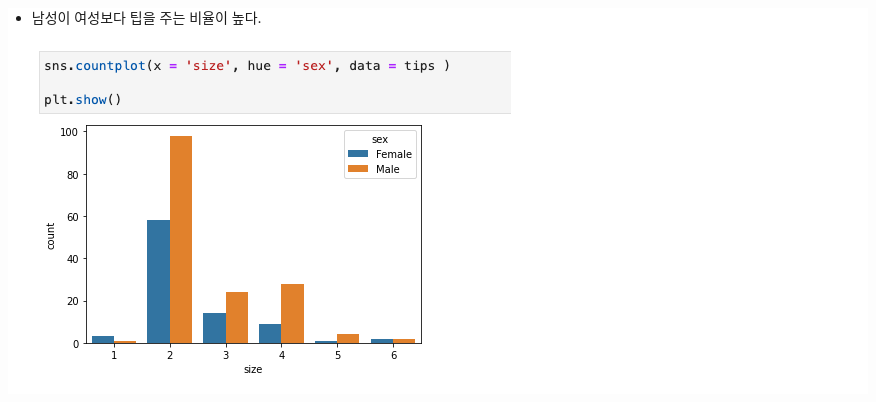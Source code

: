 - 남성이 여성보다 팁을 주는 비율이 높다.


  ![image-20210616211607791](0616.assets/image-20210616211607791-3845769.png)

